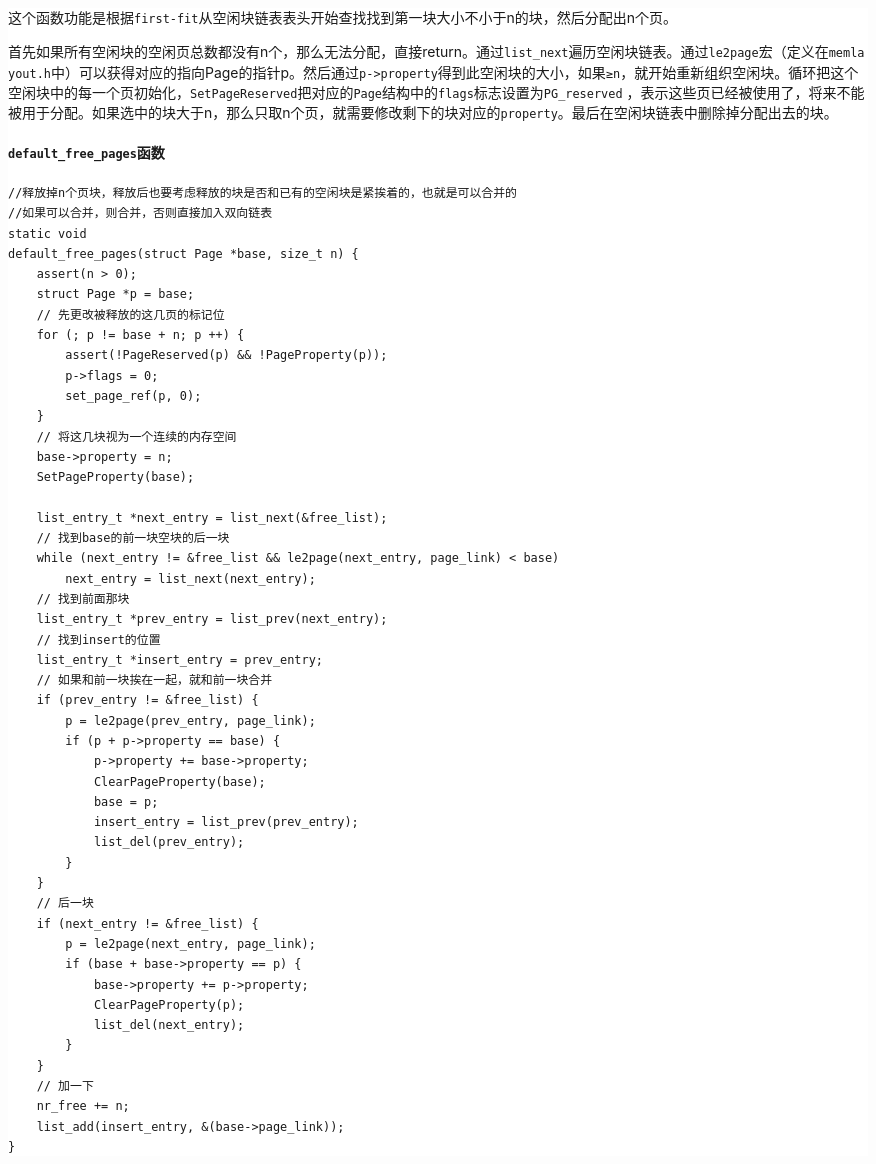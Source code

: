 这个函数功能是根据`first-fit`从空闲块链表表头开始查找找到第一块大小不小于n的块，然后分配出n个页。

首先如果所有空闲块的空闲页总数都没有n个，那么无法分配，直接return。通过`list_next`遍历空闲块链表。通过`le2page`宏（定义在`memlayout.h`中）可以获得对应的指向Page的指针p。然后通过`p->property`得到此空闲块的大小，如果`≥n`，就开始重新组织空闲块。循环把这个空闲块中的每一个页初始化，`SetPageReserved`把对应的`Page`结构中的`flags`标志设置为`PG_reserved` ，表示这些页已经被使用了，将来不能被用于分配。如果选中的块大于n，那么只取n个页，就需要修改剩下的块对应的`property`。最后在空闲块链表中删除掉分配出去的块。

#### `default_free_pages`函数

```
//释放掉n个页块，释放后也要考虑释放的块是否和已有的空闲块是紧挨着的，也就是可以合并的
//如果可以合并，则合并，否则直接加入双向链表
static void
default_free_pages(struct Page *base, size_t n) {
    assert(n > 0);
    struct Page *p = base;
    // 先更改被释放的这几页的标记位
    for (; p != base + n; p ++) {
        assert(!PageReserved(p) && !PageProperty(p));
        p->flags = 0;
        set_page_ref(p, 0);
    }
    // 将这几块视为一个连续的内存空间
    base->property = n;
    SetPageProperty(base);

    list_entry_t *next_entry = list_next(&free_list);
    // 找到base的前一块空块的后一块
    while (next_entry != &free_list && le2page(next_entry, page_link) < base)
        next_entry = list_next(next_entry);
    // 找到前面那块
    list_entry_t *prev_entry = list_prev(next_entry);
    // 找到insert的位置
    list_entry_t *insert_entry = prev_entry;
    // 如果和前一块挨在一起，就和前一块合并
    if (prev_entry != &free_list) {
        p = le2page(prev_entry, page_link);
        if (p + p->property == base) {
            p->property += base->property;
            ClearPageProperty(base);
            base = p;
            insert_entry = list_prev(prev_entry);
            list_del(prev_entry);
        }
    }
	// 后一块
    if (next_entry != &free_list) {
        p = le2page(next_entry, page_link);
        if (base + base->property == p) {
            base->property += p->property;
            ClearPageProperty(p);
            list_del(next_entry);
        }
    }
    // 加一下
    nr_free += n;
    list_add(insert_entry, &(base->page_link));
}
```
